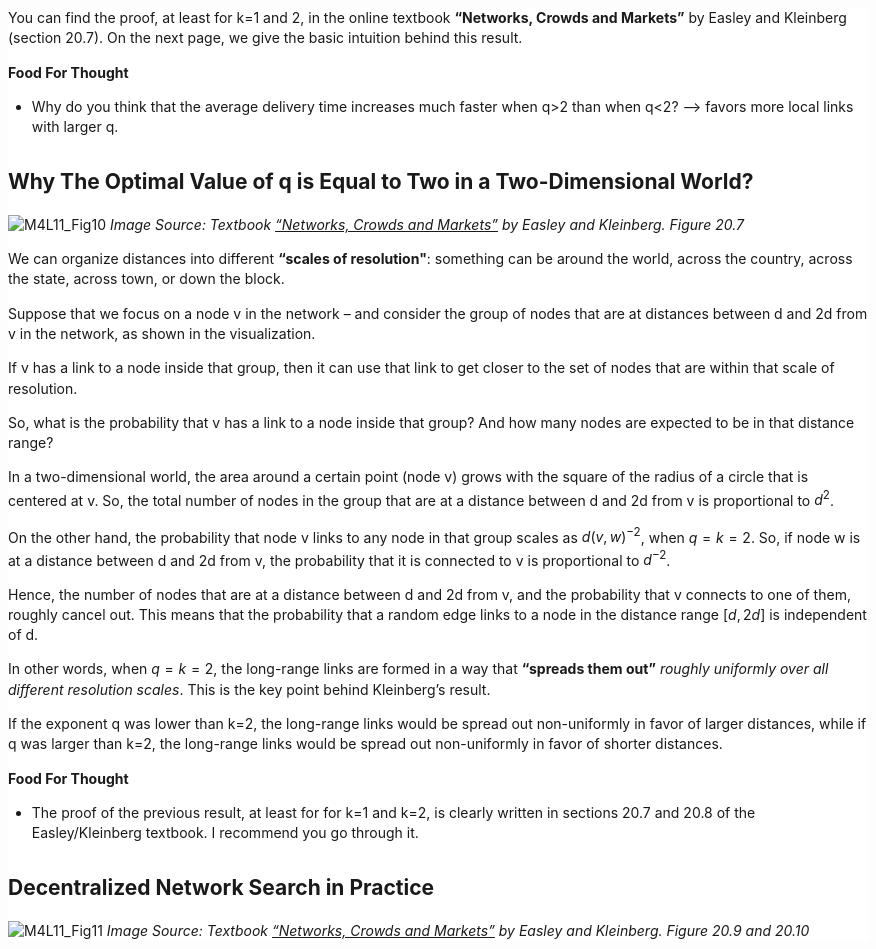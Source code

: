 You can find the proof, at least for k=1 and 2, in the online textbook **“Networks, Crowds and Markets”** by Easley and Kleinberg (section 20.7). On the next page, we give the basic intuition  behind this result. 

**Food For Thought**
- Why do you think that the average delivery time increases much faster when q>2 than when q<2? --> favors more local links with larger q. 

## Why The Optimal Value of q is Equal to Two in a Two-Dimensional World?

![M4L11_Fig10](imgs/M4L11_Fig10.png)
*Image Source: Textbook [“Networks, Crowds and Markets”](https://www.cs.cornell.edu/home/kleinber/networks-book/) by Easley and Kleinberg. Figure 20.7*

We can organize distances into different **“scales of resolution"**: something can be around the world, across the country, across the state, across town, or down the block. 

Suppose that we focus on a node v in the network – and consider the group of nodes that are at distances between d and 2d from v in the network, as shown in the visualization.

If v has a link to a node inside that group, then it can use that link to get closer to the set of nodes that are within that scale of resolution. 

So, what is the probability that v has a link to a node inside that group? And how many nodes are expected to be in that distance range?

In a two-dimensional world, the area around a certain point (node v) grows with the square of the radius of a circle that is centered at v. So, the total number of nodes in the group that are at a distance between d and 2d from v is proportional to $d^2$.

On the other hand, the probability that node v links to any node in that group scales as $d(v,w)^{-2}$, when $q=k=2$. So, if node w is at a distance between d and 2d from v, the probability that it is connected to v is proportional to $d^{-2}$.

Hence, the number of nodes that are at a distance between d and 2d from v, and the probability that v connects to one of them, roughly cancel out. This means that the probability that a random edge links to a node in the distance range $[d,2d]$ is independent of d.

In other words, when $q=k=2$, the long-range links are formed in a way that **“spreads them out”** _roughly uniformly over all different resolution scales_. This is the key point behind Kleinberg’s result. 

If the exponent q was lower than k=2, the long-range links would be spread out non-uniformly in favor of larger distances, while if q was larger than k=2, the long-range links would be spread out non-uniformly in favor of shorter distances. 

**Food For Thought**
- The proof of the previous result, at least for for k=1 and k=2, is clearly written in sections 20.7 and 20.8 of the Easley/Kleinberg textbook. I recommend you go through it. 

## Decentralized Network Search in Practice

![M4L11_Fig11](imgs/M4L11_Fig11.png)
*Image Source: Textbook [“Networks, Crowds and Markets”](https://www.cs.cornell.edu/home/kleinber/networks-book/) by Easley and Kleinberg. Figure 20.9 and 20.10*
